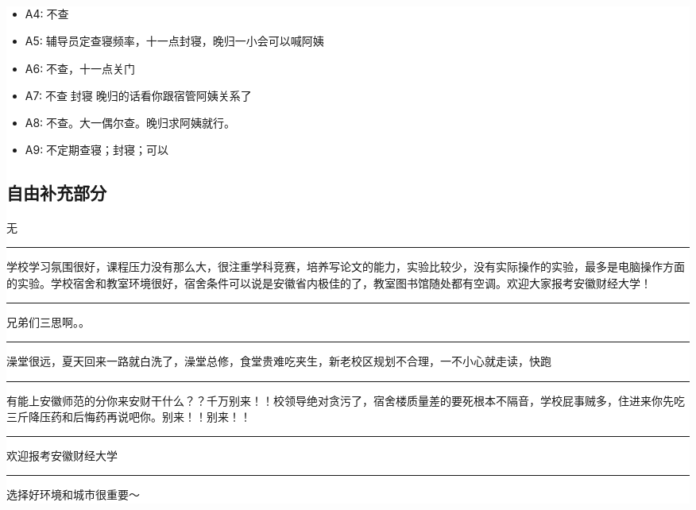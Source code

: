 - A4: 不查

- A5: 辅导员定查寝频率，十一点封寝，晚归一小会可以喊阿姨

- A6: 不查，十一点关门

- A7: 不查 封寝 晚归的话看你跟宿管阿姨关系了

- A8: 不查。大一偶尔查。晚归求阿姨就行。

- A9: 不定期查寝；封寝；可以

## 自由补充部分

无

***

学校学习氛围很好，课程压力没有那么大，很注重学科竞赛，培养写论文的能力，实验比较少，没有实际操作的实验，最多是电脑操作方面的实验。学校宿舍和教室环境很好，宿舍条件可以说是安徽省内极佳的了，教室图书馆随处都有空调。欢迎大家报考安徽财经大学！

***

兄弟们三思啊。。

***

澡堂很远，夏天回来一路就白洗了，澡堂总修，食堂贵难吃夹生，新老校区规划不合理，一不小心就走读，快跑

***

有能上安徽师范的分你来安财干什么？？千万别来！！校领导绝对贪污了，宿舍楼质量差的要死根本不隔音，学校屁事贼多，住进来你先吃三斤降压药和后悔药再说吧你。别来！！别来！！

***

欢迎报考安徽财经大学

***

选择好环境和城市很重要～